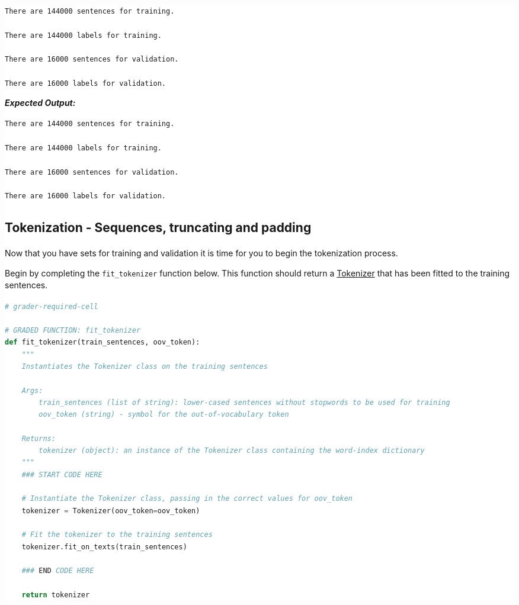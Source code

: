     There are 144000 sentences for training.
    
    There are 144000 labels for training.
    
    There are 16000 sentences for validation.
    
    There are 16000 labels for validation.


***Expected Output:***

```
There are 144000 sentences for training.

There are 144000 labels for training.

There are 16000 sentences for validation.

There are 16000 labels for validation.

```

## Tokenization - Sequences, truncating and padding

Now that you have sets for training and validation it is time for you to begin the tokenization process.

Begin by completing the `fit_tokenizer` function below. This function should return a [Tokenizer](https://www.tensorflow.org/api_docs/python/tf/keras/preprocessing/text/Tokenizer) that has been fitted to the training sentences.


```python
# grader-required-cell

# GRADED FUNCTION: fit_tokenizer
def fit_tokenizer(train_sentences, oov_token):
    """
    Instantiates the Tokenizer class on the training sentences
    
    Args:
        train_sentences (list of string): lower-cased sentences without stopwords to be used for training
        oov_token (string) - symbol for the out-of-vocabulary token
    
    Returns:
        tokenizer (object): an instance of the Tokenizer class containing the word-index dictionary
    """    
    ### START CODE HERE
    
    # Instantiate the Tokenizer class, passing in the correct values for oov_token
    tokenizer = Tokenizer(oov_token=oov_token)
    
    # Fit the tokenizer to the training sentences
    tokenizer.fit_on_texts(train_sentences)
    
    ### END CODE HERE
    
    return tokenizer
```
